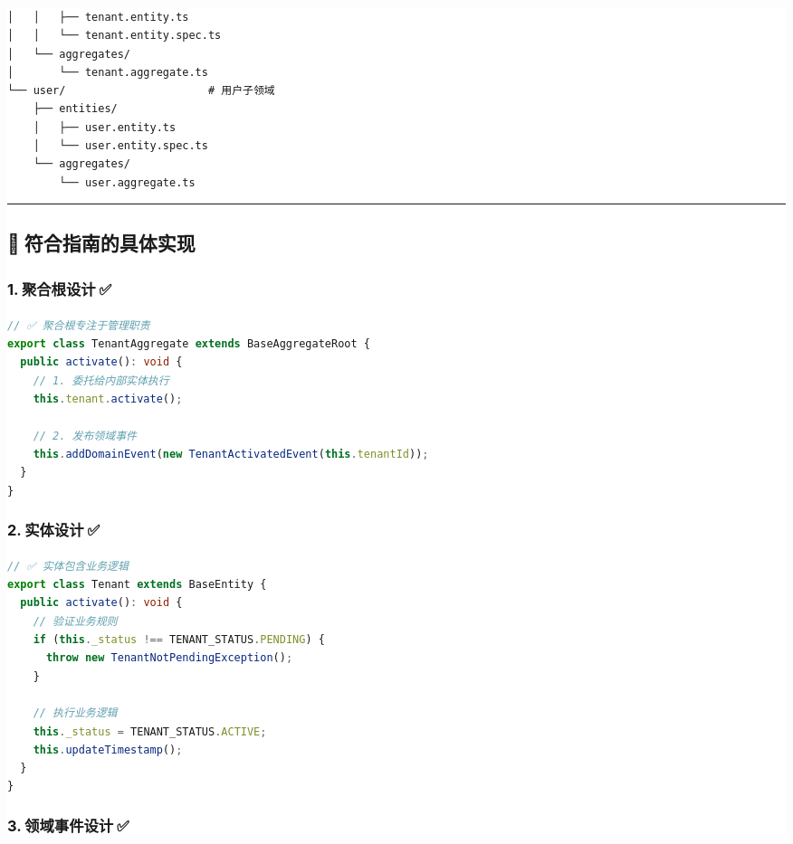 ```
│   │   ├── tenant.entity.ts
│   │   └── tenant.entity.spec.ts
│   └── aggregates/
│       └── tenant.aggregate.ts
└── user/                      # 用户子领域
    ├── entities/
    │   ├── user.entity.ts
    │   └── user.entity.spec.ts
    └── aggregates/
        └── user.aggregate.ts
```

---

## 🎯 符合指南的具体实现

### 1. 聚合根设计 ✅

```typescript
// ✅ 聚合根专注于管理职责
export class TenantAggregate extends BaseAggregateRoot {
  public activate(): void {
    // 1. 委托给内部实体执行
    this.tenant.activate();
    
    // 2. 发布领域事件
    this.addDomainEvent(new TenantActivatedEvent(this.tenantId));
  }
}
```

### 2. 实体设计 ✅

```typescript
// ✅ 实体包含业务逻辑
export class Tenant extends BaseEntity {
  public activate(): void {
    // 验证业务规则
    if (this._status !== TENANT_STATUS.PENDING) {
      throw new TenantNotPendingException();
    }
    
    // 执行业务逻辑
    this._status = TENANT_STATUS.ACTIVE;
    this.updateTimestamp();
  }
}
```

### 3. 领域事件设计 ✅
